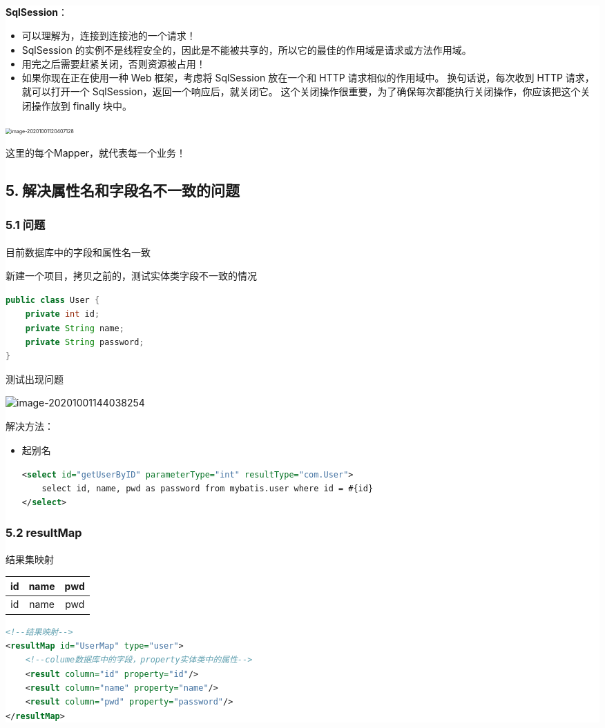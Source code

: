 **SqlSession**：

- 可以理解为，连接到连接池的一个请求！
- SqlSession 的实例不是线程安全的，因此是不能被共享的，所以它的最佳的作用域是请求或方法作用域。
- 用完之后需要赶紧关闭，否则资源被占用！
-  如果你现在正在使用一种 Web 框架，考虑将 SqlSession 放在一个和 HTTP 请求相似的作用域中。 换句话说，每次收到 HTTP 请求，就可以打开一个 SqlSession，返回一个响应后，就关闭它。 这个关闭操作很重要，为了确保每次都能执行关闭操作，你应该把这个关闭操作放到 finally 块中。

<img src="C:\Users\91156\AppData\Roaming\Typora\typora-user-images\image-20201001120407128.png" alt="image-20201001120407128" style="zoom: 50%;" />

这里的每个Mapper，就代表每一个业务！



## 5. 解决属性名和字段名不一致的问题

### 5.1 问题

目前数据库中的字段和属性名一致

新建一个项目，拷贝之前的，测试实体类字段不一致的情况

```java
public class User {
    private int id;
    private String name;
    private String password;
}
```

测试出现问题

![image-20201001144038254](C:\Users\91156\AppData\Roaming\Typora\typora-user-images\image-20201001144038254.png)



解决方法：

- 起别名

  ```xml
  <select id="getUserByID" parameterType="int" resultType="com.User">
      select id, name, pwd as password from mybatis.user where id = #{id}
  </select>
  ```



### 5.2 resultMap

结果集映射

|  id  | name | pwd  |
| :--: | :--: | :--: |
|  id  | name | pwd  |

```xml
<!--结果映射-->
<resultMap id="UserMap" type="user">
    <!--colume数据库中的字段，property实体类中的属性-->
    <result column="id" property="id"/>
    <result column="name" property="name"/>
    <result column="pwd" property="password"/>
</resultMap>
```
